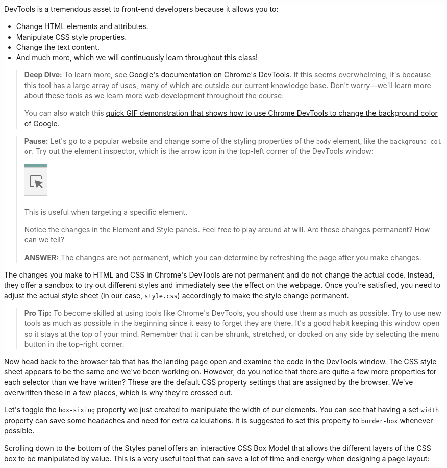 DevTools is a tremendous asset to front-end developers because it allows you to:

- Change HTML elements and attributes.
- Manipulate CSS style properties.
- Change the text content.
- And much more, which we will continuously learn throughout this class!

> **Deep Dive:** To learn more, see [Google's documentation on Chrome's DevTools](https://developers.google.com/web/tools/chrome-devtools/). If this seems overwhelming, it's because this tool has a large array of uses, many of which are outside our current knowledge base. Don't worry—we'll learn more about these tools as we learn more web development throughout the course.
>
> You can also watch this [quick GIF demonstration that shows how to use Chrome DevTools to change the background color of Google](https://youtu.be/G_P6rpRSr4g).

> **Pause:** Let's go to a popular website and change some of the styling properties of the `body` element, like the `background-color`. Try out the element inspector, which is the arrow icon in the top-left corner of the DevTools window:
>
> ![An icon of an arrow clicking inside of a box](./assets/step-3/701-arrow-devtools.png) 
>
>This is useful when targeting a specific element. 
>
> Notice the changes in the Element and Style panels. Feel free to play around at will. Are these changes permanent? How can we tell?
>
> **ANSWER:** The changes are not permanent, which you can determine by refreshing the page after you make changes. 

The changes you make to HTML and CSS in Chrome's DevTools are not permanent and do not change the actual code. Instead, they offer a sandbox to try out different styles and immediately see the effect on the webpage. Once you're satisfied, you need to adjust the actual style sheet (in our case, `style.css`) accordingly to make the style change permanent.

> **Pro Tip:** To become skilled at using tools like Chrome's DevTools, you should use them as much as possible. Try to use new tools as much as possible in the beginning since it easy to forget they are there. It's a good habit keeping this window open so it stays at the top of your mind. Remember that it can be shrunk, stretched, or docked on any side by selecting the menu button in the top-right corner.

Now head back to the browser tab that has the landing page open and examine the code in the DevTools window. The CSS style sheet appears to be the same one we've been working on. However, do you notice that there are quite a few more properties for each selector than we have written? These are the default CSS property settings that are assigned by the browser. We've overwritten these in a few places, which is why they're crossed out.

Let's toggle the `box-sixing` property we just created to manipulate the width of our elements. You can see that having a set `width` property can save some headaches and need for extra calculations. It is suggested to set this property to `border-box` whenever possible.

Scrolling down to the bottom of the Styles panel offers an interactive CSS Box Model that allows the different layers of the CSS box to be manipulated by value. This is a very useful tool that can save a lot of time and energy when designing a page layout:
